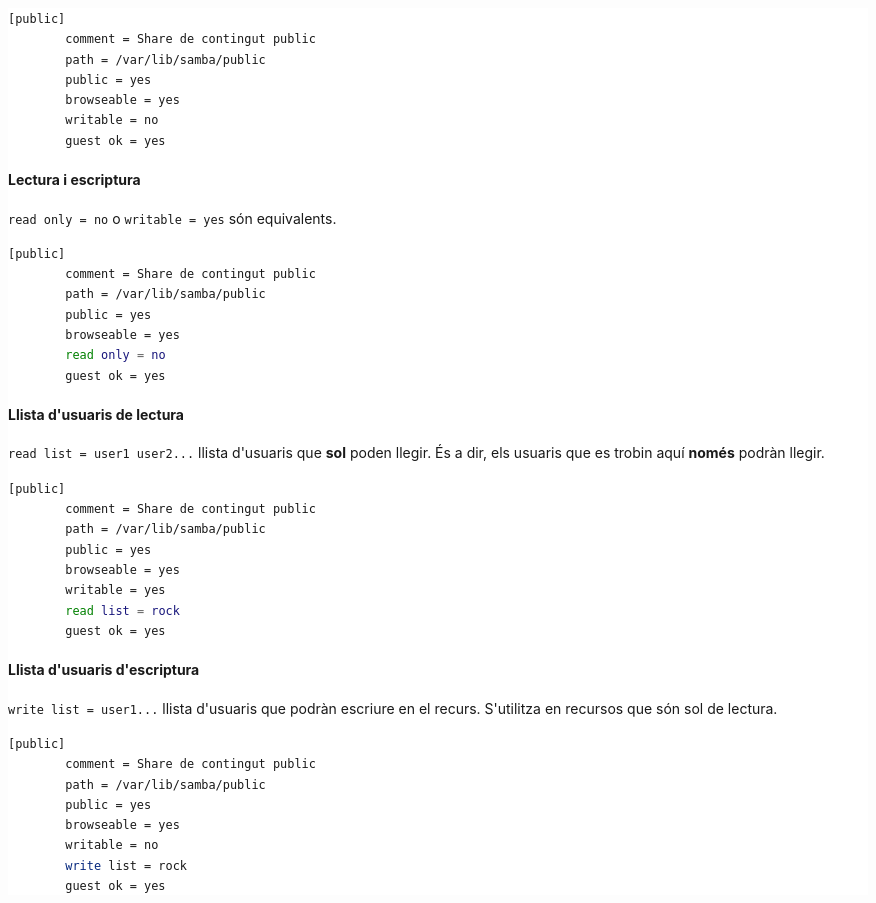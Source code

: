 ```bash
[public]
        comment = Share de contingut public
        path = /var/lib/samba/public
        public = yes
        browseable = yes
        writable = no
        guest ok = yes
```

#### Lectura i escriptura

`read only = no` o `writable = yes` són equivalents.

```bash
[public]
        comment = Share de contingut public
        path = /var/lib/samba/public
        public = yes
        browseable = yes
        read only = no
        guest ok = yes
```

#### Llista d'usuaris de lectura

`read list = user1 user2...` llista d'usuaris que **sol** poden llegir. És a dir, els usuaris que es trobin aquí **només** podràn llegir.

```bash
[public]
        comment = Share de contingut public
        path = /var/lib/samba/public
        public = yes
        browseable = yes
        writable = yes
        read list = rock
        guest ok = yes
```

#### Llista d'usuaris d'escriptura

`write list = user1...` llista d'usuaris que podràn escriure en el recurs. S'utilitza en recursos que són sol de lectura.

```bash
[public]
        comment = Share de contingut public
        path = /var/lib/samba/public
        public = yes
        browseable = yes
        writable = no
        write list = rock
        guest ok = yes
```
